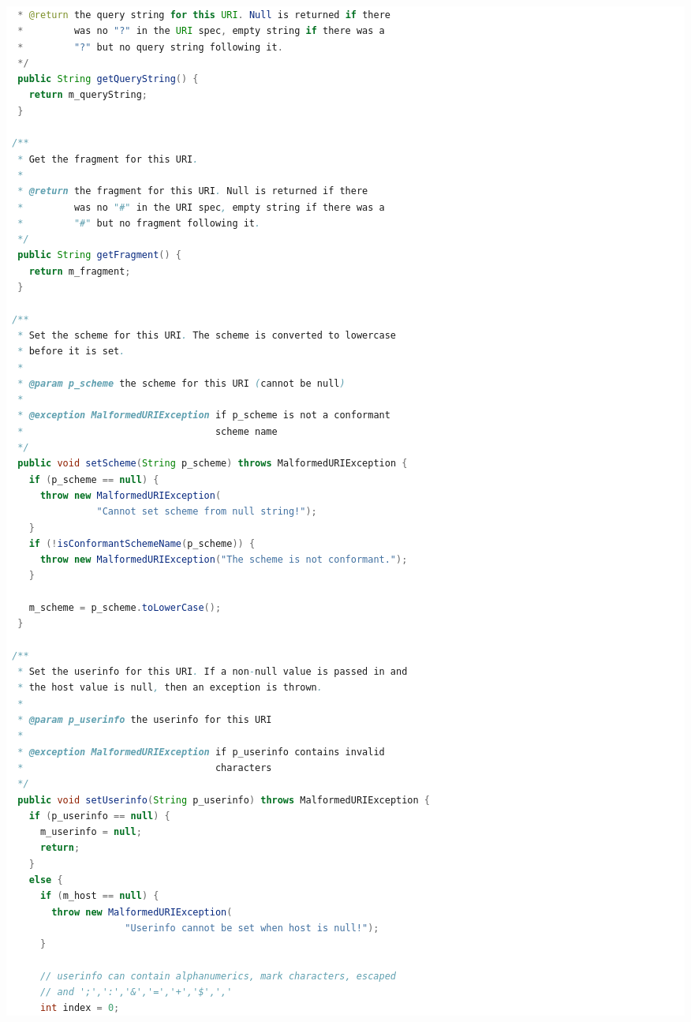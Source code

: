 ```java
  * @return the query string for this URI. Null is returned if there
  *         was no "?" in the URI spec, empty string if there was a
  *         "?" but no query string following it.
  */
  public String getQueryString() {
    return m_queryString;
  }

 /**
  * Get the fragment for this URI.
  *
  * @return the fragment for this URI. Null is returned if there
  *         was no "#" in the URI spec, empty string if there was a
  *         "#" but no fragment following it.
  */
  public String getFragment() {
    return m_fragment;
  }

 /**
  * Set the scheme for this URI. The scheme is converted to lowercase
  * before it is set.
  *
  * @param p_scheme the scheme for this URI (cannot be null)
  *
  * @exception MalformedURIException if p_scheme is not a conformant
  *                                  scheme name
  */
  public void setScheme(String p_scheme) throws MalformedURIException {
    if (p_scheme == null) {
      throw new MalformedURIException(
                "Cannot set scheme from null string!");
    }
    if (!isConformantSchemeName(p_scheme)) {
      throw new MalformedURIException("The scheme is not conformant.");
    }

    m_scheme = p_scheme.toLowerCase();
  }

 /**
  * Set the userinfo for this URI. If a non-null value is passed in and
  * the host value is null, then an exception is thrown.
  *
  * @param p_userinfo the userinfo for this URI
  *
  * @exception MalformedURIException if p_userinfo contains invalid
  *                                  characters
  */
  public void setUserinfo(String p_userinfo) throws MalformedURIException {
    if (p_userinfo == null) {
      m_userinfo = null;
      return;
    }
    else {
      if (m_host == null) {
        throw new MalformedURIException(
                     "Userinfo cannot be set when host is null!");
      }

      // userinfo can contain alphanumerics, mark characters, escaped
      // and ';',':','&','=','+','$',','
      int index = 0;
```